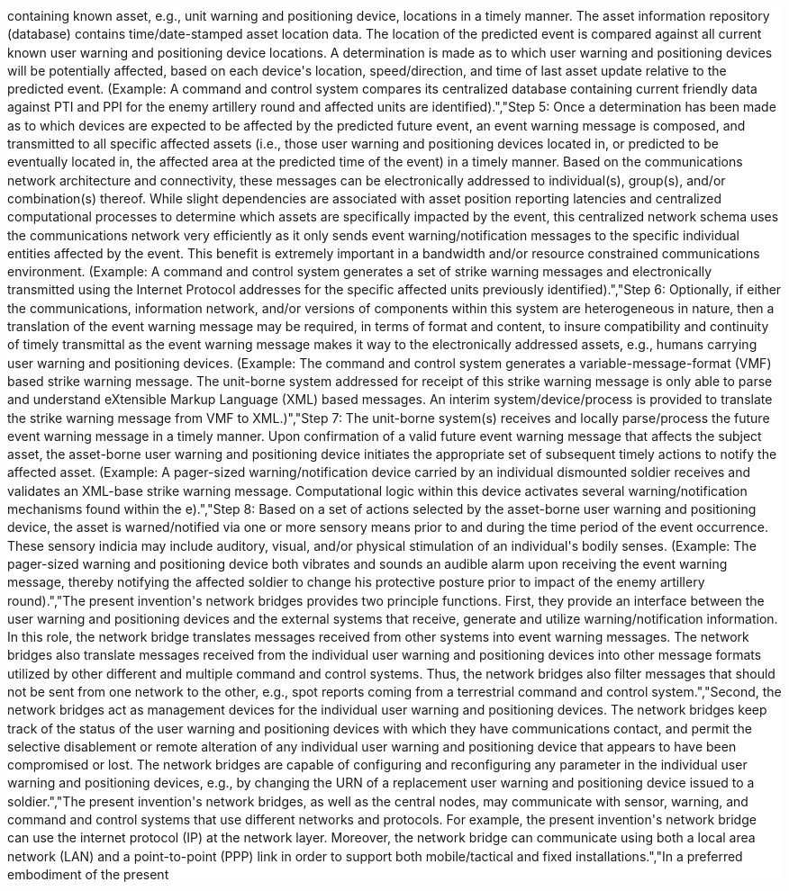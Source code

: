containing known asset, e.g., unit warning and positioning device, locations in a timely manner. The asset information repository (database) contains time\/date-stamped asset location data. The location of the predicted event is compared against all current known user warning and positioning device locations. A determination is made as to which user warning and positioning devices will be potentially affected, based on each device's location, speed\/direction, and time of last asset update relative to the predicted event. (Example: A command and control system compares its centralized database containing current friendly data against PTI and PPI for the enemy artillery round and affected units are identified).","Step 5: Once a determination has been made as to which devices are expected to be affected by the predicted future event, an event warning message is composed, and transmitted to all specific affected assets (i.e., those user warning and positioning devices located in, or predicted to be eventually located in, the affected area at the predicted time of the event) in a timely manner. Based on the communications network architecture and connectivity, these messages can be electronically addressed to individual(s), group(s), and\/or combination(s) thereof. While slight dependencies are associated with asset position reporting latencies and centralized computational processes to determine which assets are specifically impacted by the event, this centralized network schema uses the communications network very efficiently as it only sends event warning\/notification messages to the specific individual entities affected by the event. This benefit is extremely important in a bandwidth and\/or resource constrained communications environment. (Example: A command and control system generates a set of strike warning messages and electronically transmitted using the Internet Protocol addresses for the specific affected units previously identified).","Step 6: Optionally, if either the communications, information network, and\/or versions of components within this system are heterogeneous in nature, then a translation of the event warning message may be required, in terms of format and content, to insure compatibility and continuity of timely transmittal as the event warning message makes it way to the electronically addressed assets, e.g., humans carrying user warning and positioning devices. (Example: The command and control system generates a variable-message-format (VMF) based strike warning message. The unit-borne system addressed for receipt of this strike warning message is only able to parse and understand eXtensible Markup Language (XML) based messages. An interim system\/device\/process is provided to translate the strike warning message from VMF to XML.)","Step 7: The unit-borne system(s) receives and locally parse\/process the future event warning message in a timely manner. Upon confirmation of a valid future event warning message that affects the subject asset, the asset-borne user warning and positioning device initiates the appropriate set of subsequent timely actions to notify the affected asset. (Example: A pager-sized warning\/notification device carried by an individual dismounted soldier receives and validates an XML-base strike warning message. Computational logic within this device activates several warning\/notification mechanisms found within the e).","Step 8: Based on a set of actions selected by the asset-borne user warning and positioning device, the asset is warned\/notified via one or more sensory means prior to and during the time period of the event occurrence. These sensory indicia may include auditory, visual, and\/or physical stimulation of an individual's bodily senses. (Example: The pager-sized warning and positioning device both vibrates and sounds an audible alarm upon receiving the event warning message, thereby notifying the affected soldier to change his protective posture prior to impact of the enemy artillery round).","The present invention's network bridges provides two principle functions. First, they provide an interface between the user warning and positioning devices and the external systems that receive, generate and utilize warning\/notification information. In this role, the network bridge translates messages received from other systems into event warning messages. The network bridges also translate messages received from the individual user warning and positioning devices into other message formats utilized by other different and multiple command and control systems. Thus, the network bridges also filter messages that should not be sent from one network to the other, e.g., spot reports coming from a terrestrial command and control system.","Second, the network bridges act as management devices for the individual user warning and positioning devices. The network bridges keep track of the status of the user warning and positioning devices with which they have communications contact, and permit the selective disablement or remote alteration of any individual user warning and positioning device that appears to have been compromised or lost. The network bridges are capable of configuring and reconfiguring any parameter in the individual user warning and positioning devices, e.g., by changing the URN of a replacement user warning and positioning device issued to a soldier.","The present invention's network bridges, as well as the central nodes, may communicate with sensor, warning, and command and control systems that use different networks and protocols. For example, the present invention's network bridge can use the internet protocol (IP) at the network layer. Moreover, the network bridge can communicate using both a local area network (LAN) and a point-to-point (PPP) link in order to support both mobile\/tactical and fixed installations.","In a preferred embodiment of the present